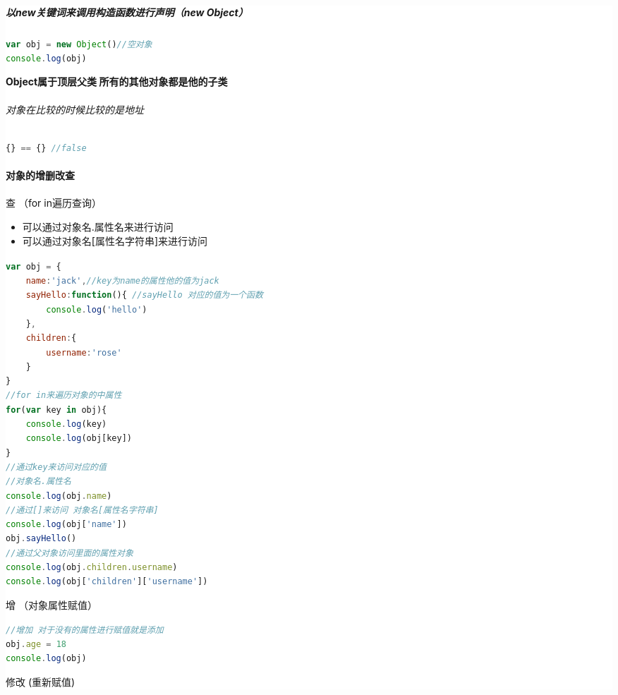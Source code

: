 ##### 以new关键词来调用构造函数进行声明（new Object）

```js
var obj = new Object()//空对象
console.log(obj)
```

**Object属于顶层父类 所有的其他对象都是他的子类**

###### 对象在比较的时候比较的是地址

```js
{} == {} //false
```

#### 对象的增删改查

查 （for in遍历查询）

- 可以通过对象名.属性名来进行访问
- 可以通过对象名[属性名字符串]来进行访问

```js
var obj = {
    name:'jack',//key为name的属性他的值为jack
    sayHello:function(){ //sayHello 对应的值为一个函数
        console.log('hello')
    },
    children:{
        username:'rose'
    }
}
//for in来遍历对象的中属性
for(var key in obj){
    console.log(key)
    console.log(obj[key])
}
//通过key来访问对应的值 
//对象名.属性名
console.log(obj.name)
//通过[]来访问 对象名[属性名字符串]
console.log(obj['name'])
obj.sayHello()
//通过父对象访问里面的属性对象
console.log(obj.children.username)
console.log(obj['children']['username'])
```

增 （对象属性赋值）

```js
//增加 对于没有的属性进行赋值就是添加
obj.age = 18
console.log(obj)
```

修改 (重新赋值)
